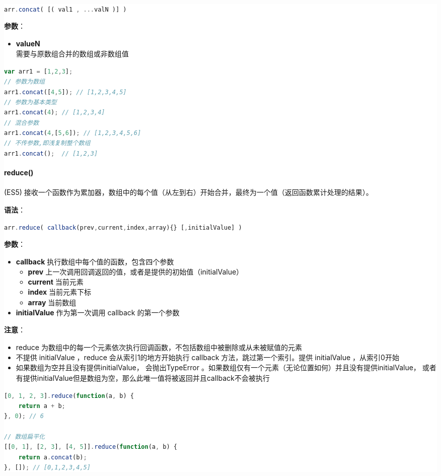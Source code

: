 ```js
arr.concat( [( val1 , ...valN )] )
```
**参数**：

- **valueN**  
 需要与原数组合并的数组或非数组值

```js
var arr1 = [1,2,3];
// 参数为数组
arr1.concat([4,5]); // [1,2,3,4,5]
// 参数为基本类型
arr1.concat(4); // [1,2,3,4]
// 混合参数
arr1.concat(4,[5,6]); // [1,2,3,4,5,6]
// 不传参数,即浅复制整个数组
arr1.concat();  // [1,2,3]
```
#### reduce()
(ES5) 接收一个函数作为累加器，数组中的每个值（从左到右）开始合并，最终为一个值（返回函数累计处理的结果）。

**语法**：
```js
arr.reduce( callback(prev,current,index,array){} [,initialValue] )
```
**参数**：

- **callback**
  执行数组中每个值的函数，包含四个参数
    - **prev**
    上一次调用回调返回的值，或者是提供的初始值（initialValue）
    - **current**
    当前元素
    - **index**
    当前元素下标
    - **array**
    当前数组
- **initialValue**
  作为第一次调用 callback 的第一个参数

**注意**：

- reduce 为数组中的每一个元素依次执行回调函数，不包括数组中被删除或从未被赋值的元素
- 不提供 initialValue ，reduce 会从索引1的地方开始执行 callback 方法，跳过第一个索引。提供 initialValue ，从索引0开始
- 如果数组为空并且没有提供initialValue， 会抛出TypeError 。如果数组仅有一个元素（无论位置如何）并且没有提供initialValue， 或者有提供initialValue但是数组为空，那么此唯一值将被返回并且callback不会被执行

```js
[0, 1, 2, 3].reduce(function(a, b) {
    return a + b;
}, 0); // 6

// 数组扁平化
[[0, 1], [2, 3], [4, 5]].reduce(function(a, b) {
    return a.concat(b);
}, []); // [0,1,2,3,4,5]
```
